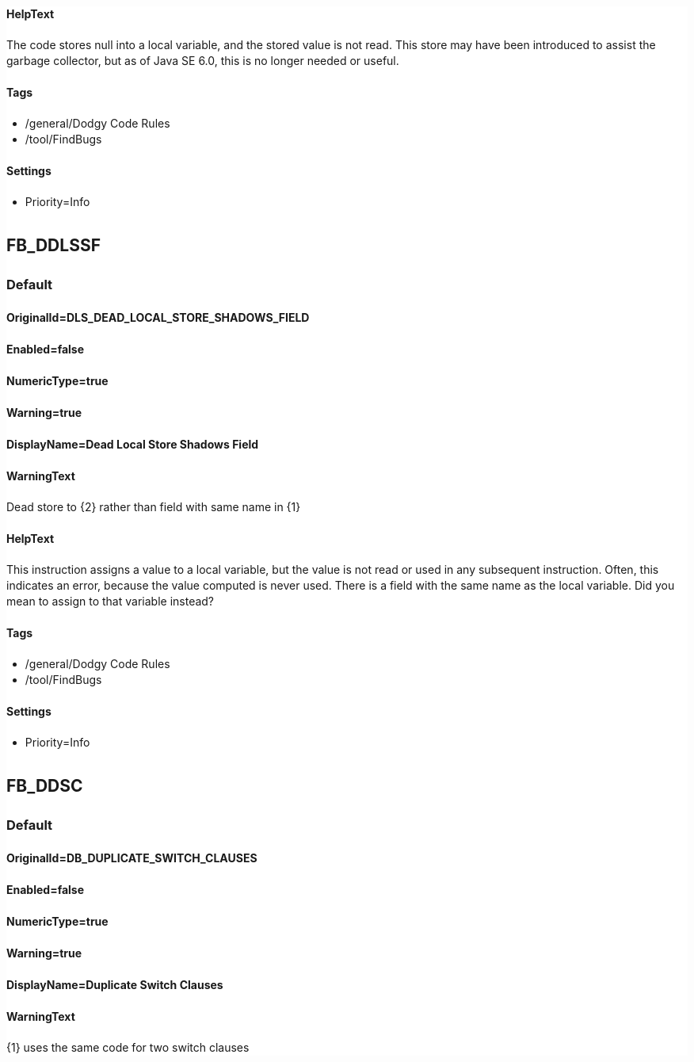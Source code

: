 #### HelpText
  The code stores null into a local variable, and the stored value is not read. This store may have been introduced to assist the garbage collector, but as of Java SE 6.0, this is no longer needed or useful.

#### Tags
- /general/Dodgy Code Rules
- /tool/FindBugs

#### Settings
- Priority=Info


## FB_DDLSSF
### Default
#### OriginalId=DLS_DEAD_LOCAL_STORE_SHADOWS_FIELD
#### Enabled=false
#### NumericType=true
#### Warning=true
#### DisplayName=Dead Local Store Shadows Field
#### WarningText
  Dead store to {2} rather than field with same name in {1}

#### HelpText
  This instruction assigns a value to a local variable, but the value is not read or used in any subsequent instruction. Often, this indicates an error, because the value computed is never used. There is a field with the same name as the local variable. Did you mean to assign to that variable instead?

#### Tags
- /general/Dodgy Code Rules
- /tool/FindBugs

#### Settings
- Priority=Info


## FB_DDSC
### Default
#### OriginalId=DB_DUPLICATE_SWITCH_CLAUSES
#### Enabled=false
#### NumericType=true
#### Warning=true
#### DisplayName=Duplicate Switch Clauses
#### WarningText
  {1} uses the same code for two switch clauses
